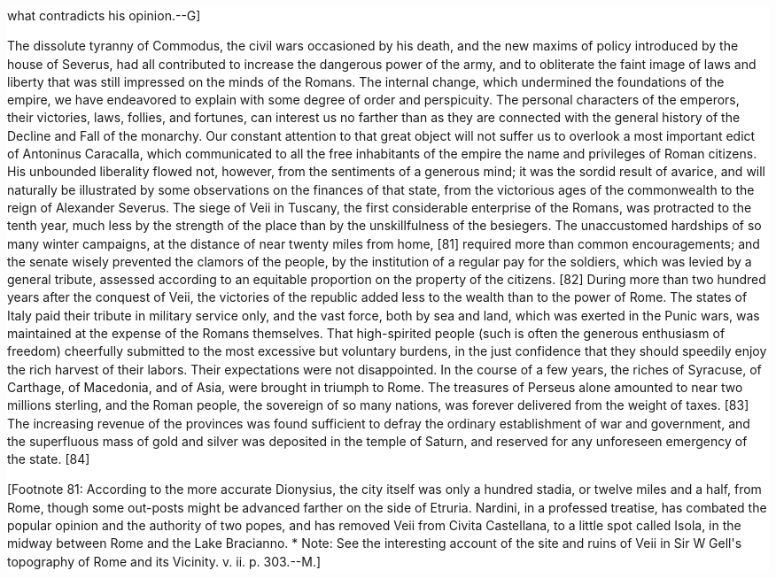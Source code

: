 what contradicts his opinion.--G]

The dissolute tyranny of Commodus, the civil wars occasioned by his
death, and the new maxims of policy introduced by the house of Severus,
had all contributed to increase the dangerous power of the army, and to
obliterate the faint image of laws and liberty that was still impressed
on the minds of the Romans. The internal change, which undermined the
foundations of the empire, we have endeavored to explain with some
degree of order and perspicuity. The personal characters of the
emperors, their victories, laws, follies, and fortunes, can interest us
no farther than as they are connected with the general history of the
Decline and Fall of the monarchy. Our constant attention to that
great object will not suffer us to overlook a most important edict of
Antoninus Caracalla, which communicated to all the free inhabitants
of the empire the name and privileges of Roman citizens. His unbounded
liberality flowed not, however, from the sentiments of a generous mind;
it was the sordid result of avarice, and will naturally be illustrated
by some observations on the finances of that state, from the victorious
ages of the commonwealth to the reign of Alexander Severus. The siege
of Veii in Tuscany, the first considerable enterprise of the Romans,
was protracted to the tenth year, much less by the strength of the place
than by the unskillfulness of the besiegers. The unaccustomed hardships
of so many winter campaigns, at the distance of near twenty miles from
home, [81] required more than common encouragements; and the senate
wisely prevented the clamors of the people, by the institution of a
regular pay for the soldiers, which was levied by a general tribute,
assessed according to an equitable proportion on the property of the
citizens. [82] During more than two hundred years after the conquest of
Veii, the victories of the republic added less to the wealth than to
the power of Rome. The states of Italy paid their tribute in military
service only, and the vast force, both by sea and land, which was
exerted in the Punic wars, was maintained at the expense of the Romans
themselves. That high-spirited people (such is often the generous
enthusiasm of freedom) cheerfully submitted to the most excessive but
voluntary burdens, in the just confidence that they should speedily
enjoy the rich harvest of their labors. Their expectations were not
disappointed. In the course of a few years, the riches of Syracuse, of
Carthage, of Macedonia, and of Asia, were brought in triumph to Rome.
The treasures of Perseus alone amounted to near two millions sterling,
and the Roman people, the sovereign of so many nations, was forever
delivered from the weight of taxes. [83] The increasing revenue of the
provinces was found sufficient to defray the ordinary establishment
of war and government, and the superfluous mass of gold and silver
was deposited in the temple of Saturn, and reserved for any unforeseen
emergency of the state. [84]

[Footnote 81: According to the more accurate Dionysius, the city itself
was only a hundred stadia, or twelve miles and a half, from Rome,
though some out-posts might be advanced farther on the side of Etruria.
Nardini, in a professed treatise, has combated the popular opinion and
the authority of two popes, and has removed Veii from Civita Castellana,
to a little spot called Isola, in the midway between Rome and the Lake
Bracianno. * Note: See the interesting account of the site and ruins of
Veii in Sir W Gell's topography of Rome and its Vicinity. v. ii. p.
303.--M.]
